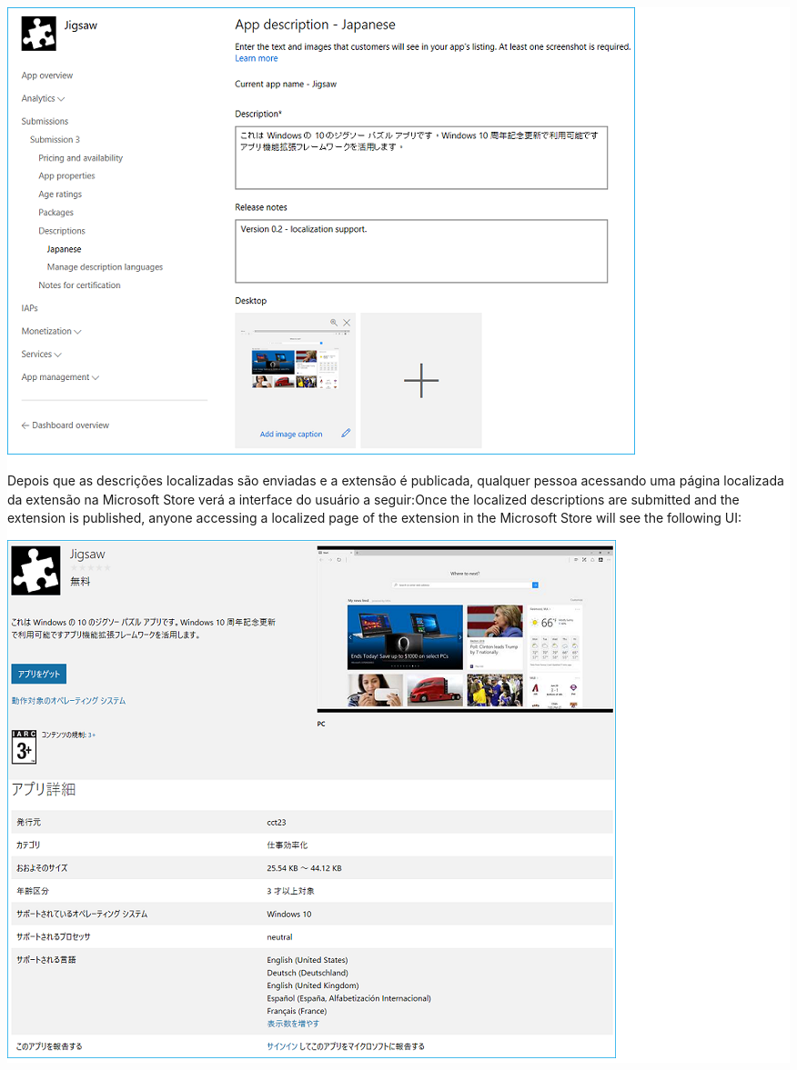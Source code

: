 ![Descrição do aplicativo japonês](../../media/japanese-app-description.png)  

<span data-ttu-id="92dc8-192">Depois que as descrições localizadas são enviadas e a extensão é publicada, qualquer pessoa acessando uma página localizada da extensão na Microsoft Store verá a interface do usuário a seguir:</span><span class="sxs-lookup"><span data-stu-id="92dc8-192">Once the localized descriptions are submitted and the extension is published, anyone accessing a localized page of the extension in the Microsoft Store will see the following UI:</span></span>  

![windows store japonês](../../media/japanese-windows-store.png)  
